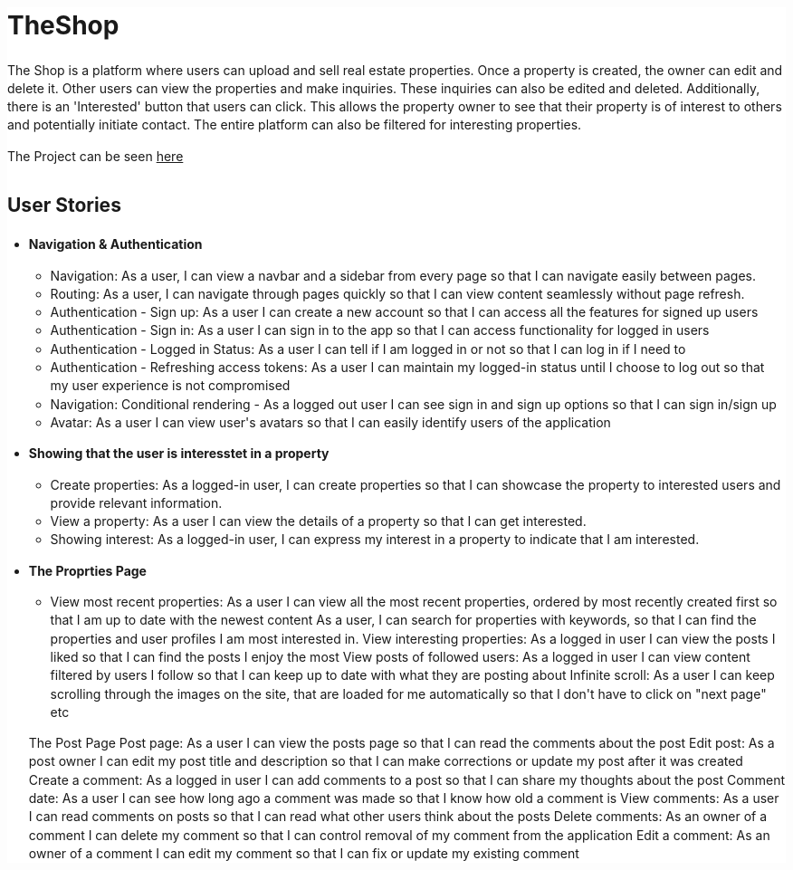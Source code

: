 # TheShop

The Shop is a platform where users can upload and sell real estate properties. Once a property is created, the owner can edit and delete it. Other users can view the properties and make inquiries. These inquiries can also be edited and deleted. Additionally, there is an 'Interested' button that users can click. This allows the property owner to see that their property is of interest to others and potentially initiate contact. The entire platform can also be filtered for interesting properties.

The Project can be seen [here](https://theshop.herokuapp.com/)


## User Stories

- **Navigation & Authentication**
  - Navigation: As a user, I can view a navbar and a sidebar from every page so that I can navigate easily between pages.
  - Routing: As a user, I can navigate through pages quickly so that I can view content seamlessly without page refresh.
  - Authentication - Sign up: As a user I can create a new account so that I can access all the features for signed up users
  - Authentication - Sign in: As a user I can sign in to the app so that I can access functionality for logged in users
  - Authentication - Logged in Status: As a user I can tell if I am logged in or not so that I can log in if I need to
  - Authentication - Refreshing access tokens: As a user I can maintain my logged-in status until I choose to log out so that my user experience is not compromised
  - Navigation: Conditional rendering - As a logged out user I can see sign in and sign up options so that I can sign in/sign up
  - Avatar: As a user I can view user's avatars so that I can easily identify users of the application

- **Showing that the user is interesstet in a property**
    - Create properties: As a logged-in user, I can create properties so that I can showcase the property to interested users and provide relevant information.
    - View a property: As a user I can view the details of a property so that I can get interested.
    - Showing interest: As a logged-in user, I can express my interest in a property to indicate that I am interested.

- **The Proprties Page**
    - View most recent properties: As a user I can view all the most recent properties, ordered by most recently created first so that I am up to date with the newest content
    As a user, I can search for properties with keywords, so that I can find the properties and user profiles I am most interested in.
    View interesting properties: As a logged in user I can view the posts I liked so that I can find the posts I enjoy the most
    View posts of followed users: As a logged in user I can view content filtered by users I follow so that I can keep up to date with what they are posting about
    Infinite scroll: As a user I can keep scrolling through the images on the site, that are loaded for me automatically so that I don't have to click on "next page" etc

    The Post Page
    Post page: As a user I can view the posts page so that I can read the comments about the post
    Edit post: As a post owner I can edit my post title and description so that I can make corrections or update my post after it was created
    Create a comment: As a logged in user I can add comments to a post so that I can share my thoughts about the post
    Comment date: As a user I can see how long ago a comment was made so that I know how old a comment is
    View comments: As a user I can read comments on posts so that I can read what other users think about the posts
    Delete comments: As an owner of a comment I can delete my comment so that I can control removal of my comment from the application
    Edit a comment: As an owner of a comment I can edit my comment so that I can fix or update my existing comment
